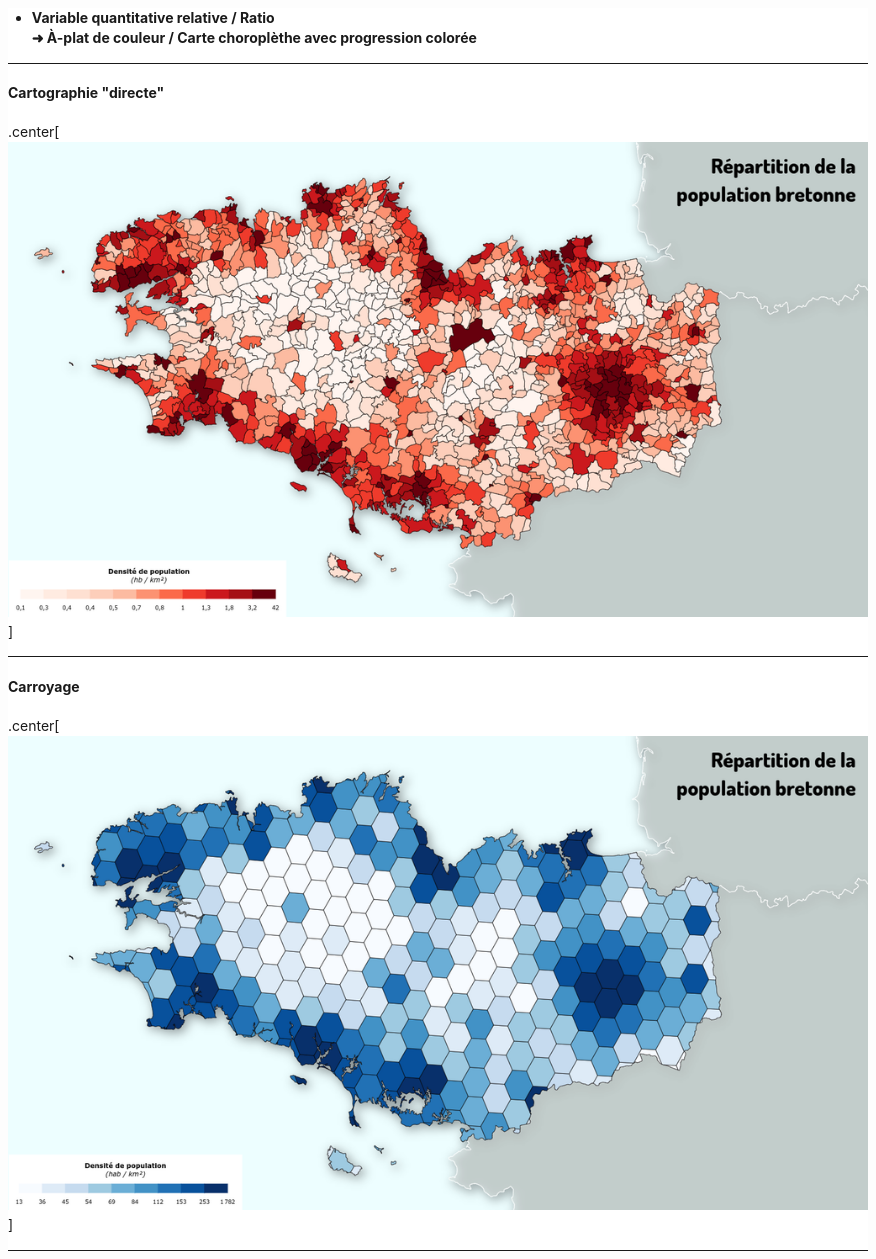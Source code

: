 - **Variable quantitative relative / Ratio**  
**➜ À-plat de couleur / Carte choroplèthe avec progression colorée**

---
#### Cartographie "directe"

.center[![](img/pop_bre.png)]

---
#### Carroyage

.center[![](img/pop_bre2.png)]

---